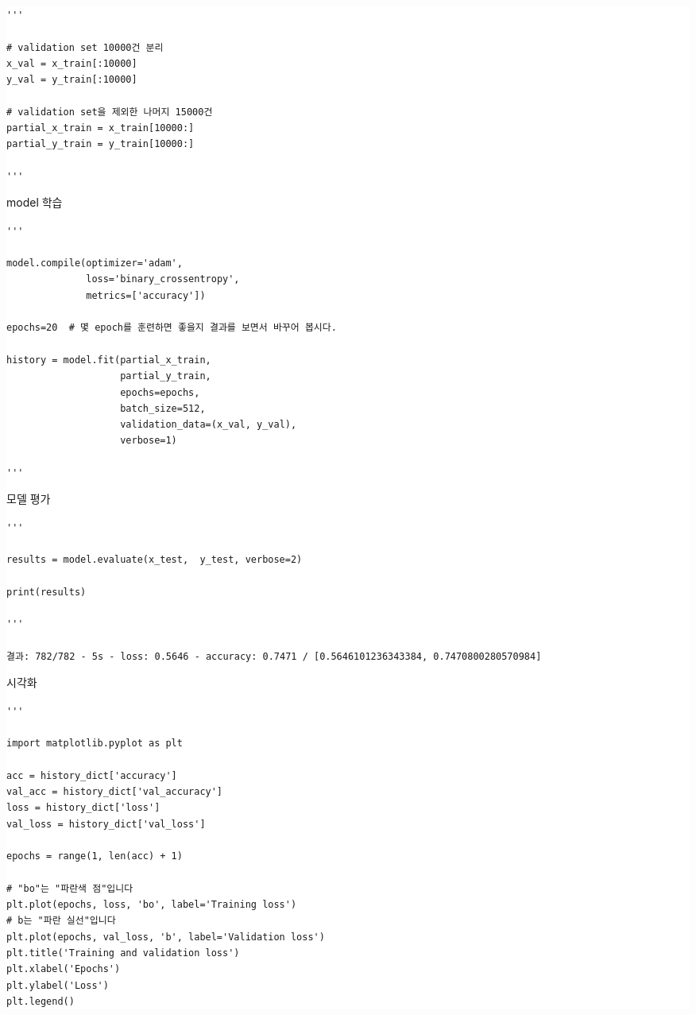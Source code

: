 	'''

	# validation set 10000건 분리
	x_val = x_train[:10000]   
	y_val = y_train[:10000]

	# validation set을 제외한 나머지 15000건
	partial_x_train = x_train[10000:]  
	partial_y_train = y_train[10000:]

	'''

model 학습

	'''

	model.compile(optimizer='adam',
	              loss='binary_crossentropy',
	              metrics=['accuracy'])
              
	epochs=20  # 몇 epoch를 훈련하면 좋을지 결과를 보면서 바꾸어 봅시다. 

	history = model.fit(partial_x_train,
	                    partial_y_train,
	                    epochs=epochs,
	                    batch_size=512,
	                    validation_data=(x_val, y_val),
	                    verbose=1)

	'''

모델 평가

	'''

	results = model.evaluate(x_test,  y_test, verbose=2)

	print(results)
	
	'''

	결과: 782/782 - 5s - loss: 0.5646 - accuracy: 0.7471 / [0.5646101236343384, 0.7470800280570984]

시각화

	'''

	import matplotlib.pyplot as plt

	acc = history_dict['accuracy']
	val_acc = history_dict['val_accuracy']
	loss = history_dict['loss']
	val_loss = history_dict['val_loss']

	epochs = range(1, len(acc) + 1)

	# "bo"는 "파란색 점"입니다
	plt.plot(epochs, loss, 'bo', label='Training loss')
	# b는 "파란 실선"입니다
	plt.plot(epochs, val_loss, 'b', label='Validation loss')
	plt.title('Training and validation loss')
	plt.xlabel('Epochs')
	plt.ylabel('Loss')
	plt.legend()
